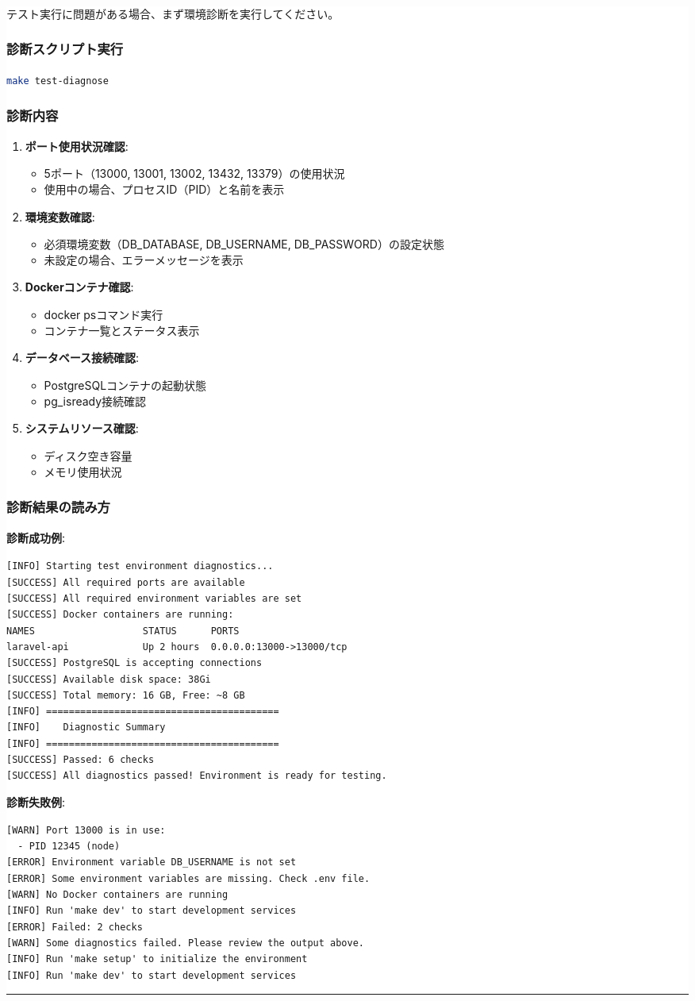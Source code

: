 テスト実行に問題がある場合、まず環境診断を実行してください。

### 診断スクリプト実行

```bash
make test-diagnose
```

### 診断内容

1. **ポート使用状況確認**:
   - 5ポート（13000, 13001, 13002, 13432, 13379）の使用状況
   - 使用中の場合、プロセスID（PID）と名前を表示

2. **環境変数確認**:
   - 必須環境変数（DB_DATABASE, DB_USERNAME, DB_PASSWORD）の設定状態
   - 未設定の場合、エラーメッセージを表示

3. **Dockerコンテナ確認**:
   - docker psコマンド実行
   - コンテナ一覧とステータス表示

4. **データベース接続確認**:
   - PostgreSQLコンテナの起動状態
   - pg_isready接続確認

5. **システムリソース確認**:
   - ディスク空き容量
   - メモリ使用状況

### 診断結果の読み方

**診断成功例**:
```
[INFO] Starting test environment diagnostics...
[SUCCESS] All required ports are available
[SUCCESS] All required environment variables are set
[SUCCESS] Docker containers are running:
NAMES                   STATUS      PORTS
laravel-api             Up 2 hours  0.0.0.0:13000->13000/tcp
[SUCCESS] PostgreSQL is accepting connections
[SUCCESS] Available disk space: 38Gi
[SUCCESS] Total memory: 16 GB, Free: ~8 GB
[INFO] =========================================
[INFO]    Diagnostic Summary
[INFO] =========================================
[SUCCESS] Passed: 6 checks
[SUCCESS] All diagnostics passed! Environment is ready for testing.
```

**診断失敗例**:
```
[WARN] Port 13000 is in use:
  - PID 12345 (node)
[ERROR] Environment variable DB_USERNAME is not set
[ERROR] Some environment variables are missing. Check .env file.
[WARN] No Docker containers are running
[INFO] Run 'make dev' to start development services
[ERROR] Failed: 2 checks
[WARN] Some diagnostics failed. Please review the output above.
[INFO] Run 'make setup' to initialize the environment
[INFO] Run 'make dev' to start development services
```

---